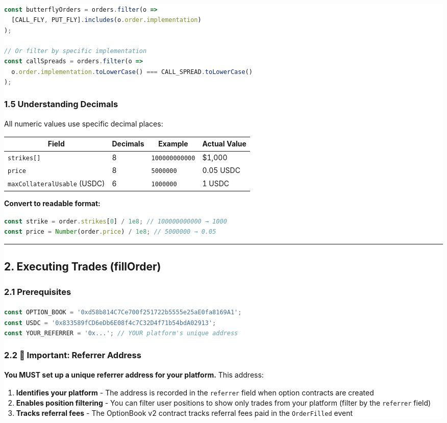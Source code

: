 ```jsx
const butterflyOrders = orders.filter(o =>
  [CALL_FLY, PUT_FLY].includes(o.order.implementation)
);

// Or filter by specific implementation
const callSpreads = orders.filter(o =>
  o.order.implementation.toLowerCase() === CALL_SPREAD.toLowerCase()
);

```

### 1.5 Understanding Decimals

All numeric values use specific decimal places:

| Field | Decimals | Example | Actual Value |
| --- | --- | --- | --- |
| `strikes[]` | 8 | `100000000000` | $1,000 |
| `price` | 8 | `5000000` | 0.05 USDC |
| `maxCollateralUsable` (USDC) | 6 | `1000000` | 1 USDC |

**Convert to readable format:**

```jsx
const strike = order.strikes[0] / 1e8; // 100000000000 → 1000
const price = Number(order.price) / 1e8; // 5000000 → 0.05

```

---

## 2. Executing Trades (fillOrder)

### 2.1 Prerequisites

```jsx
const OPTION_BOOK = '0xd58b814C7Ce700f251722b5555e25aE0fa8169A1';
const USDC = '0x833589fCD6eDb6E08f4c7C32D4f71b54bdA02913';
const YOUR_REFERRER = '0x...'; // YOUR platform's unique address

```

### 2.2 🔑 Important: Referrer Address

**You MUST set up a unique referrer address for your platform.** This address:

1. **Identifies your platform** - The address is recorded in the `referrer` field when option contracts are created
2. **Enables position filtering** - You can filter user positions to show only trades from your platform (filter by the `referrer` field)
3. **Tracks referral fees** - The OptionBook v2 contract tracks referral fees paid in the `OrderFilled` event
